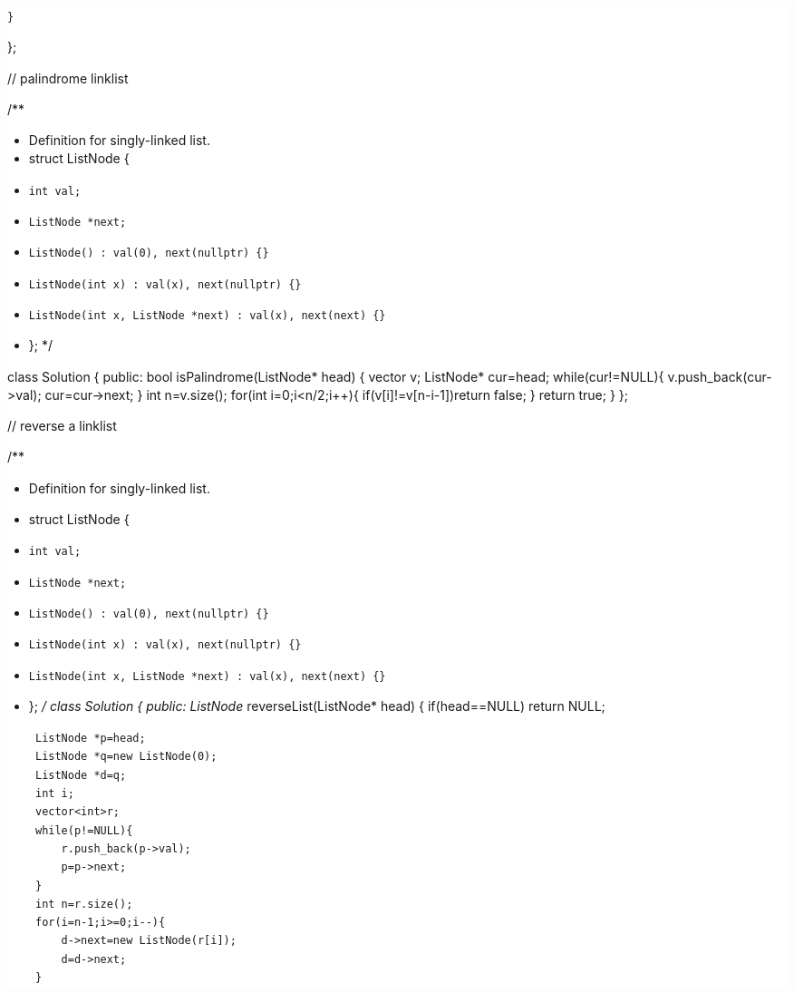     }
};

// palindrome linklist

/**
 * Definition for singly-linked list.
 * struct ListNode {
 *     int val;
 *     ListNode *next;
 *     ListNode() : val(0), next(nullptr) {}
 *     ListNode(int x) : val(x), next(nullptr) {}
 *     ListNode(int x, ListNode *next) : val(x), next(next) {}
 * };
 */

class Solution {
public:
    bool isPalindrome(ListNode* head) {
        vector<int> v;
        ListNode* cur=head;
        while(cur!=NULL){
            v.push_back(cur->val);
            cur=cur->next;
        }
        int n=v.size();
        for(int i=0;i<n/2;i++){
            if(v[i]!=v[n-i-1])return false;
        }
        return true;
    }
};


// reverse a linklist

/**
 * Definition for singly-linked list.
 * struct ListNode {
 *     int val;
 *     ListNode *next;
 *     ListNode() : val(0), next(nullptr) {}
 *     ListNode(int x) : val(x), next(nullptr) {}
 *     ListNode(int x, ListNode *next) : val(x), next(next) {}
 * };
 */
class Solution {
public:
    ListNode* reverseList(ListNode* head) {
        if(head==NULL)
            return NULL;
        
        
        ListNode *p=head;
        ListNode *q=new ListNode(0);
        ListNode *d=q;
        int i;
        vector<int>r;
        while(p!=NULL){
            r.push_back(p->val);
            p=p->next;
        }
        int n=r.size();
        for(i=n-1;i>=0;i--){
            d->next=new ListNode(r[i]);
            d=d->next;
        }